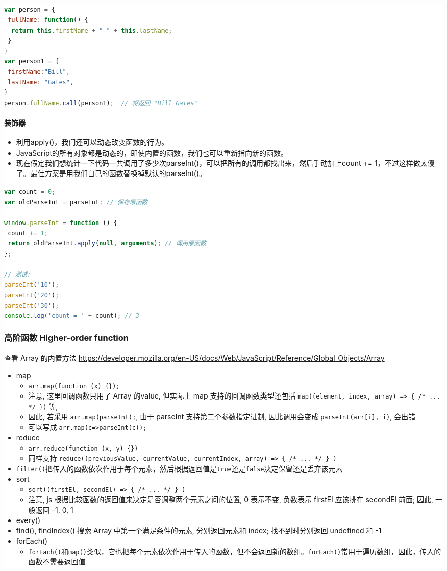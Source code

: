 ```js
var person = {
 fullName: function() {
  return this.firstName + " " + this.lastName;
 }
}
var person1 = {
 firstName:"Bill",
 lastName: "Gates",
}
person.fullName.call(person1);  // 将返回 "Bill Gates"
```

#### 装饰器

- 利用apply()，我们还可以动态改变函数的行为。
- JavaScript的所有对象都是动态的，即使内置的函数，我们也可以重新指向新的函数。
- 现在假定我们想统计一下代码一共调用了多少次parseInt()，可以把所有的调用都找出来，然后手动加上count += 1，不过这样做太傻了。最佳方案是用我们自己的函数替换掉默认的parseInt()。

```js
var count = 0;
var oldParseInt = parseInt; // 保存原函数

window.parseInt = function () {
 count += 1;
 return oldParseInt.apply(null, arguments); // 调用原函数
};

// 测试:
parseInt('10');
parseInt('20');
parseInt('30');
console.log('count = ' + count); // 3
```

### 高阶函数 Higher-order function

查看 Array 的内置方法 <https://developer.mozilla.org/en-US/docs/Web/JavaScript/Reference/Global_Objects/Array>

- map
    - `arr.map(function (x) {});`
    - 注意, 这里回调函数只用了 Array 的value, 但实际上 map 支持的回调函数类型还包括 `map((element, index, array) => { /* ... */ })` 等,
    - 因此, 若采用 `arr.map(parseInt);`, 由于 parseInt 支持第二个参数指定进制, 因此调用会变成 `parseInt(arr[i], i)`, 会出错
    - 可以写成 `arr.map(c=>parseInt(c));`
- reduce
    - `arr.reduce(function (x, y) {})`
    - 同样支持 `reduce((previousValue, currentValue, currentIndex, array) => { /* ... */ } )`
- `filter()`把传入的函数依次作用于每个元素，然后根据返回值是`true`还是`false`决定保留还是丢弃该元素
- sort
    - `sort((firstEl, secondEl) => { /* ... */ } )`
    - 注意, js 根据比较函数的返回值来决定是否调整两个元素之间的位置, 0 表示不变, 负数表示 firstEl 应该排在 secondEl 前面; 因此, 一般返回 -1, 0, 1
- every()
- find(), findIndex() 搜索 Array 中第一个满足条件的元素, 分别返回元素和 index; 找不到时分别返回 undefined 和 -1
- forEach()
    - `forEach()`和`map()`类似，它也把每个元素依次作用于传入的函数，但不会返回新的数组。`forEach()`常用于遍历数组，因此，传入的函数不需要返回值
